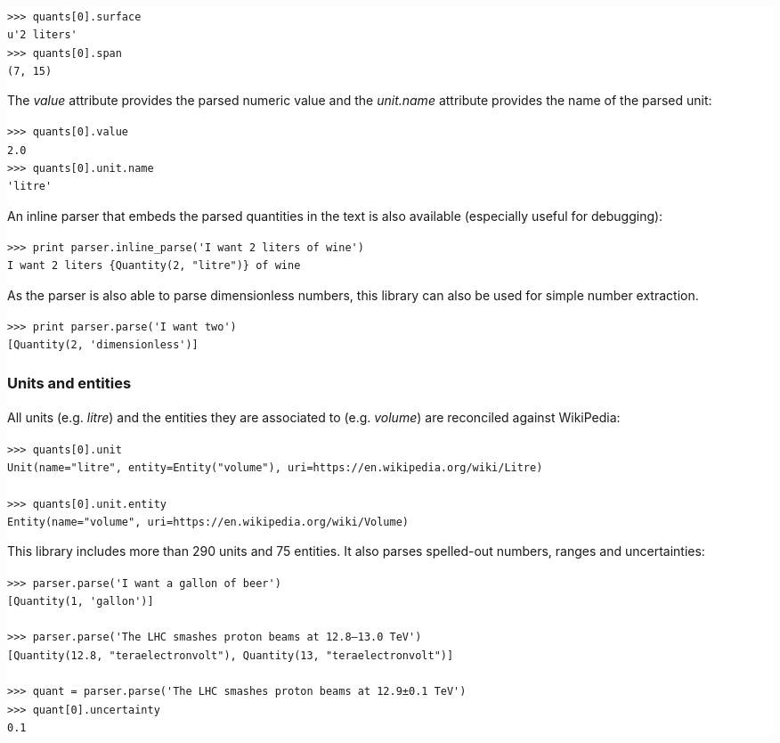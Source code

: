 ```pycon
>>> quants[0].surface
u'2 liters'
>>> quants[0].span
(7, 15)
```

The *value* attribute provides the parsed numeric value and the *unit.name*
attribute provides the name of the parsed unit:

```pycon
>>> quants[0].value
2.0
>>> quants[0].unit.name
'litre'
```

An inline parser that embeds the parsed quantities in the text is also
available (especially useful for debugging):

```pycon
>>> print parser.inline_parse('I want 2 liters of wine')
I want 2 liters {Quantity(2, "litre")} of wine
```

As the parser is also able to parse dimensionless numbers,
this library can also be used for simple number extraction.

```pycon
>>> print parser.parse('I want two')
[Quantity(2, 'dimensionless')]
```

### Units and entities

All units (e.g. *litre*) and the entities they are associated to (e.g.
*volume*) are reconciled against WikiPedia:

```pycon
>>> quants[0].unit
Unit(name="litre", entity=Entity("volume"), uri=https://en.wikipedia.org/wiki/Litre)

>>> quants[0].unit.entity
Entity(name="volume", uri=https://en.wikipedia.org/wiki/Volume)
```

This library includes more than 290 units and 75 entities. It also
parses spelled-out numbers, ranges and uncertainties:

```pycon
>>> parser.parse('I want a gallon of beer')
[Quantity(1, 'gallon')]

>>> parser.parse('The LHC smashes proton beams at 12.8–13.0 TeV')
[Quantity(12.8, "teraelectronvolt"), Quantity(13, "teraelectronvolt")]

>>> quant = parser.parse('The LHC smashes proton beams at 12.9±0.1 TeV')
>>> quant[0].uncertainty
0.1
```
